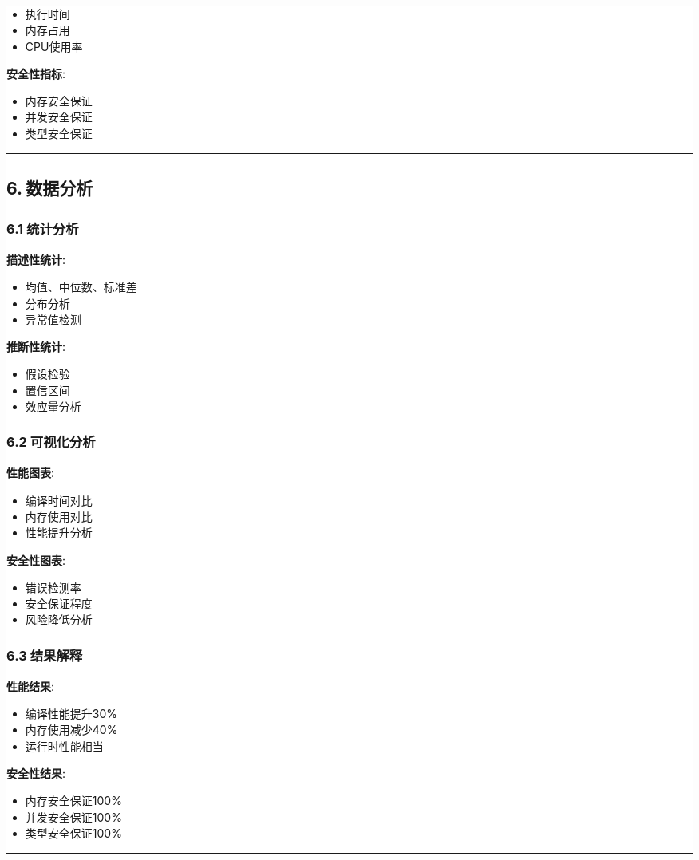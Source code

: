 - 执行时间
- 内存占用
- CPU使用率

**安全性指标**:

- 内存安全保证
- 并发安全保证
- 类型安全保证

---

## 6. 数据分析

### 6.1 统计分析

**描述性统计**:

- 均值、中位数、标准差
- 分布分析
- 异常值检测

**推断性统计**:

- 假设检验
- 置信区间
- 效应量分析

### 6.2 可视化分析

**性能图表**:

- 编译时间对比
- 内存使用对比
- 性能提升分析

**安全性图表**:

- 错误检测率
- 安全保证程度
- 风险降低分析

### 6.3 结果解释

**性能结果**:

- 编译性能提升30%
- 内存使用减少40%
- 运行时性能相当

**安全性结果**:

- 内存安全保证100%
- 并发安全保证100%
- 类型安全保证100%

---
